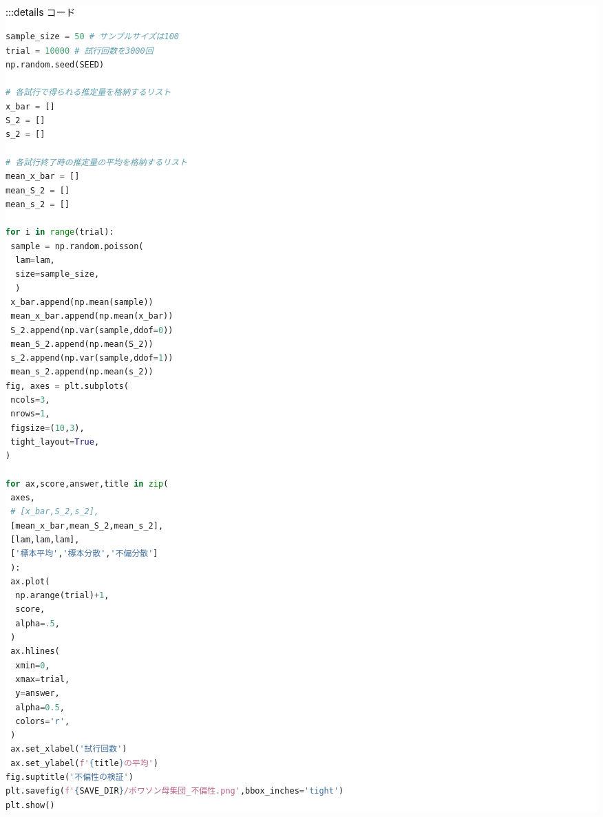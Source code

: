 :::details コード

```py
sample_size = 50 # サンプルサイズは100
trial = 10000 # 試行回数を3000回
np.random.seed(SEED)

# 各試行で得られる推定量を格納するリスト
x_bar = []
S_2 = []
s_2 = []

# 各試行終了時の推定量の平均を格納するリスト
mean_x_bar = []
mean_S_2 = []
mean_s_2 = []

for i in range(trial):
 sample = np.random.poisson(
  lam=lam,
  size=sample_size,
  )
 x_bar.append(np.mean(sample))
 mean_x_bar.append(np.mean(x_bar))
 S_2.append(np.var(sample,ddof=0))
 mean_S_2.append(np.mean(S_2))
 s_2.append(np.var(sample,ddof=1))
 mean_s_2.append(np.mean(s_2))
fig, axes = plt.subplots(
 ncols=3,
 nrows=1,
 figsize=(10,3),
 tight_layout=True,
)

for ax,score,answer,title in zip(
 axes,
 # [x_bar,S_2,s_2],
 [mean_x_bar,mean_S_2,mean_s_2],
 [lam,lam,lam],
 ['標本平均','標本分散','不偏分散']
 ):
 ax.plot(
  np.arange(trial)+1,
  score,
  alpha=.5,
 )
 ax.hlines(
  xmin=0,
  xmax=trial,
  y=answer,
  alpha=0.5,
  colors='r',
 )
 ax.set_xlabel('試行回数')
 ax.set_ylabel(f'{title}の平均')
fig.suptitle('不偏性の検証')
plt.savefig(f'{SAVE_DIR}/ポワソン母集団_不偏性.png',bbox_inches='tight')
plt.show()
```
